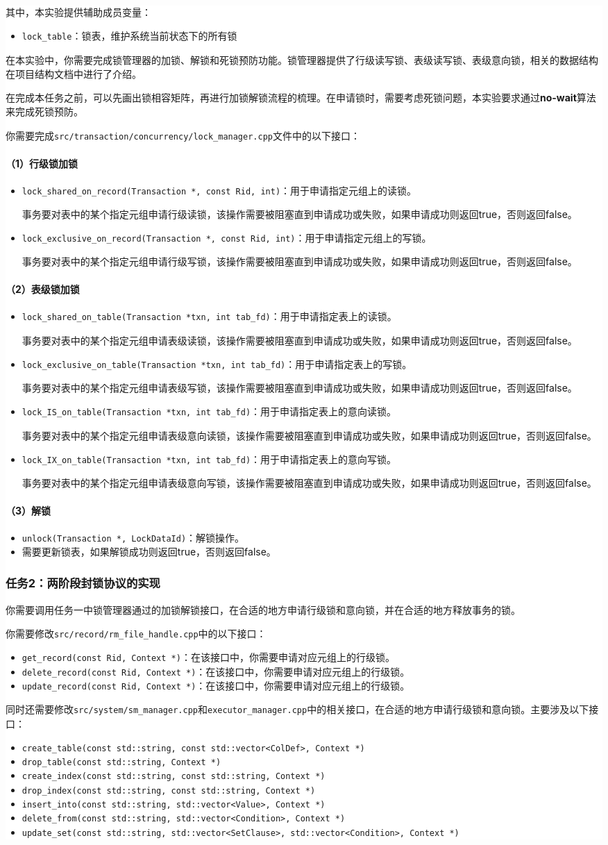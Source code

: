 其中，本实验提供辅助成员变量：

- `lock_table`：锁表，维护系统当前状态下的所有锁

在本实验中，你需要完成锁管理器的加锁、解锁和死锁预防功能。锁管理器提供了行级读写锁、表级读写锁、表级意向锁，相关的数据结构在项目结构文档中进行了介绍。

在完成本任务之前，可以先画出锁相容矩阵，再进行加锁解锁流程的梳理。在申请锁时，需要考虑死锁问题，本实验要求通过**no-wait**算法来完成死锁预防。

你需要完成`src/transaction/concurrency/lock_manager.cpp`文件中的以下接口：

#### （1）行级锁加锁

- `lock_shared_on_record(Transaction *, const Rid, int)`：用于申请指定元组上的读锁。
  
  事务要对表中的某个指定元组申请行级读锁，该操作需要被阻塞直到申请成功或失败，如果申请成功则返回true，否则返回false。

- `lock_exclusive_on_record(Transaction *, const Rid, int)`：用于申请指定元组上的写锁。
  
  事务要对表中的某个指定元组申请行级写锁，该操作需要被阻塞直到申请成功或失败，如果申请成功则返回true，否则返回false。

#### （2）表级锁加锁

- `lock_shared_on_table(Transaction *txn, int tab_fd)`：用于申请指定表上的读锁。
  
  事务要对表中的某个指定元组申请表级读锁，该操作需要被阻塞直到申请成功或失败，如果申请成功则返回true，否则返回false。

- `lock_exclusive_on_table(Transaction *txn, int tab_fd)`：用于申请指定表上的写锁。
  
  事务要对表中的某个指定元组申请表级写锁，该操作需要被阻塞直到申请成功或失败，如果申请成功则返回true，否则返回false。

- `lock_IS_on_table(Transaction *txn, int tab_fd)`：用于申请指定表上的意向读锁。
  
  事务要对表中的某个指定元组申请表级意向读锁，该操作需要被阻塞直到申请成功或失败，如果申请成功则返回true，否则返回false。

- `lock_IX_on_table(Transaction *txn, int tab_fd)`：用于申请指定表上的意向写锁。
  
  事务要对表中的某个指定元组申请表级意向写锁，该操作需要被阻塞直到申请成功或失败，如果申请成功则返回true，否则返回false。

#### （3）解锁

- `unlock(Transaction *, LockDataId)`：解锁操作。
- 需要更新锁表，如果解锁成功则返回true，否则返回false。

### 任务2：两阶段封锁协议的实现

你需要调用任务一中锁管理器通过的加锁解锁接口，在合适的地方申请行级锁和意向锁，并在合适的地方释放事务的锁。

你需要修改`src/record/rm_file_handle.cpp`中的以下接口：

- `get_record(const Rid, Context *)`：在该接口中，你需要申请对应元组上的行级锁。
- `delete_record(const Rid, Context *)`：在该接口中，你需要申请对应元组上的行级锁。
- `update_record(const Rid, Context *)`：在该接口中，你需要申请对应元组上的行级锁。

同时还需要修改`src/system/sm_manager.cpp`和`executor_manager.cpp`中的相关接口，在合适的地方申请行级锁和意向锁。主要涉及以下接口：

- `create_table(const std::string, const std::vector<ColDef>, Context *)`
- `drop_table(const std::string, Context *)`
- `create_index(const std::string, const std::string, Context *)`
- `drop_index(const std::string, const std::string, Context *)`
- `insert_into(const std::string, std::vector<Value>, Context *)`
- `delete_from(const std::string, std::vector<Condition>, Context *)`
- `update_set(const std::string, std::vector<SetClause>, std::vector<Condition>, Context *)`
